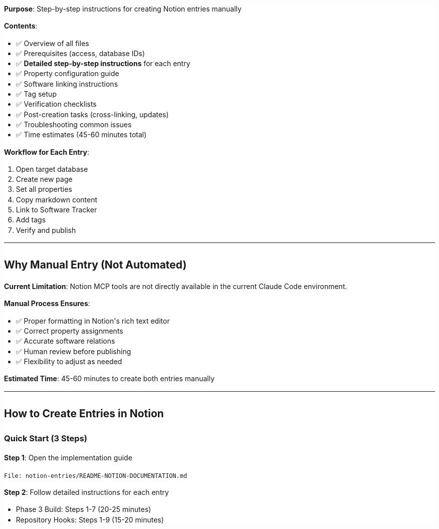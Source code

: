 **Purpose**: Step-by-step instructions for creating Notion entries manually

**Contents**:
- ✅ Overview of all files
- ✅ Prerequisites (access, database IDs)
- ✅ **Detailed step-by-step instructions** for each entry
- ✅ Property configuration guide
- ✅ Software linking instructions
- ✅ Tag setup
- ✅ Verification checklists
- ✅ Post-creation tasks (cross-linking, updates)
- ✅ Troubleshooting common issues
- ✅ Time estimates (45-60 minutes total)

**Workflow for Each Entry**:
1. Open target database
2. Create new page
3. Set all properties
4. Copy markdown content
5. Link to Software Tracker
6. Add tags
7. Verify and publish

---

## Why Manual Entry (Not Automated)

**Current Limitation**: Notion MCP tools are not directly available in the current Claude Code environment.

**Manual Process Ensures**:
- ✅ Proper formatting in Notion's rich text editor
- ✅ Correct property assignments
- ✅ Accurate software relations
- ✅ Human review before publishing
- ✅ Flexibility to adjust as needed

**Estimated Time**: 45-60 minutes to create both entries manually

---

## How to Create Entries in Notion

### Quick Start (3 Steps)

**Step 1**: Open the implementation guide
```
File: notion-entries/README-NOTION-DOCUMENTATION.md
```

**Step 2**: Follow detailed instructions for each entry
- Phase 3 Build: Steps 1-7 (20-25 minutes)
- Repository Hooks: Steps 1-9 (15-20 minutes)
